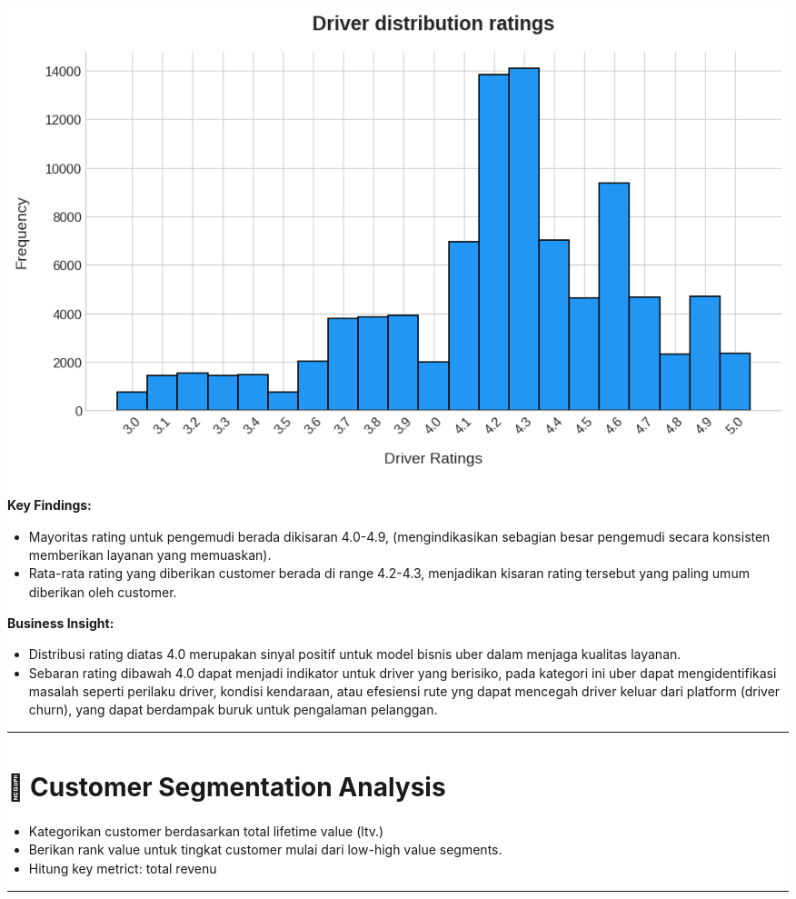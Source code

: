 ## ![driver rating](images/3_driver_ratings.png)

**Key Findings:**

- Mayoritas rating untuk pengemudi berada dikisaran 4.0-4.9, (mengindikasikan sebagian besar pengemudi secara konsisten memberikan layanan yang memuaskan).
- Rata-rata rating yang diberikan customer berada di range 4.2-4.3, menjadikan kisaran rating tersebut yang paling umum diberikan oleh customer.

**Business Insight:**

- Distribusi rating diatas 4.0 merupakan sinyal positif untuk model bisnis uber dalam menjaga kualitas layanan.
- Sebaran rating dibawah 4.0 dapat menjadi indikator untuk driver yang berisiko, pada kategori ini uber dapat mengidentifikasi masalah seperti perilaku driver, kondisi kendaraan, atau efesiensi rute yng dapat mencegah driver keluar dari platform (driver churn), yang dapat berdampak buruk untuk pengalaman pelanggan.

---

# 🧑 Customer Segmentation Analysis

- Kategorikan customer berdasarkan total lifetime value (ltv.)
- Berikan rank value untuk tingkat customer mulai dari low-high value segments.
- Hitung key metrict: total revenu

---

